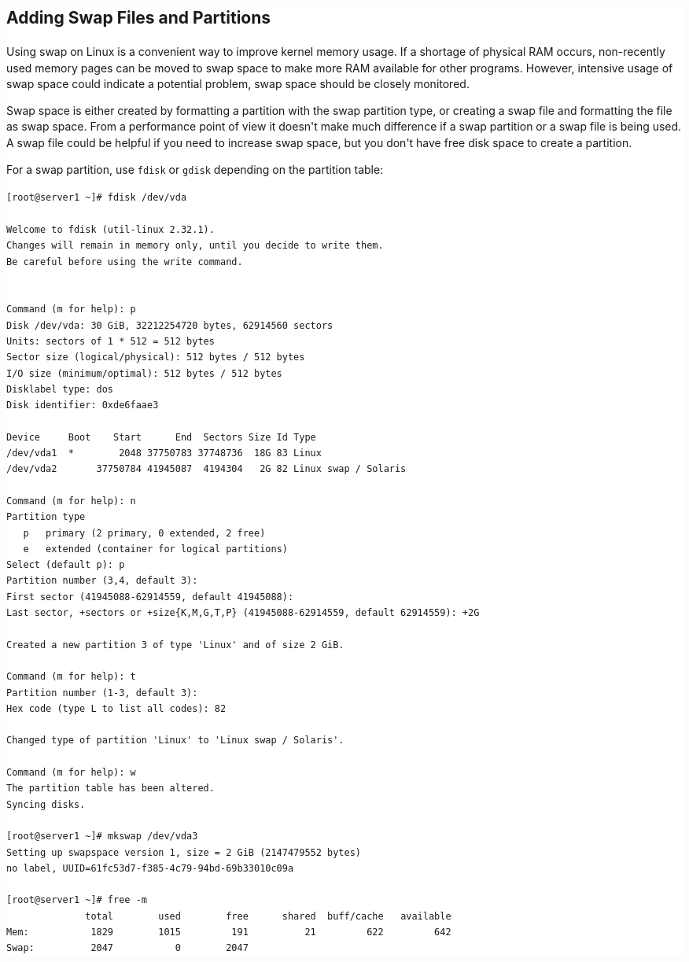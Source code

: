 ## Adding Swap Files and Partitions

Using swap on Linux is a convenient way to improve kernel memory usage. If a shortage of physical RAM occurs, non-recently used memory pages can be moved to swap space to make more RAM available for other programs. However, intensive usage of swap space could indicate a potential problem, swap space should be closely monitored.

Swap space is either created by formatting a partition with the swap partition type, or creating a swap file and formatting the file as swap space. From a performance point of view it doesn't make much difference if a swap partition or a swap file is being used. 
A swap file could be helpful if you need to increase swap space, but you don't have free disk space to create a partition.


For a swap partition, use `fdisk` or `gdisk` depending on the partition table:
```
[root@server1 ~]# fdisk /dev/vda

Welcome to fdisk (util-linux 2.32.1).
Changes will remain in memory only, until you decide to write them.
Be careful before using the write command.


Command (m for help): p
Disk /dev/vda: 30 GiB, 32212254720 bytes, 62914560 sectors
Units: sectors of 1 * 512 = 512 bytes
Sector size (logical/physical): 512 bytes / 512 bytes
I/O size (minimum/optimal): 512 bytes / 512 bytes
Disklabel type: dos
Disk identifier: 0xde6faae3

Device     Boot    Start      End  Sectors Size Id Type
/dev/vda1  *        2048 37750783 37748736  18G 83 Linux
/dev/vda2       37750784 41945087  4194304   2G 82 Linux swap / Solaris

Command (m for help): n
Partition type
   p   primary (2 primary, 0 extended, 2 free)
   e   extended (container for logical partitions)
Select (default p): p
Partition number (3,4, default 3): 
First sector (41945088-62914559, default 41945088): 
Last sector, +sectors or +size{K,M,G,T,P} (41945088-62914559, default 62914559): +2G

Created a new partition 3 of type 'Linux' and of size 2 GiB.

Command (m for help): t
Partition number (1-3, default 3): 
Hex code (type L to list all codes): 82

Changed type of partition 'Linux' to 'Linux swap / Solaris'.

Command (m for help): w
The partition table has been altered.
Syncing disks.

[root@server1 ~]# mkswap /dev/vda3
Setting up swapspace version 1, size = 2 GiB (2147479552 bytes)
no label, UUID=61fc53d7-f385-4c79-94bd-69b33010c09a

[root@server1 ~]# free -m
              total        used        free      shared  buff/cache   available
Mem:           1829        1015         191          21         622         642
Swap:          2047           0        2047
```